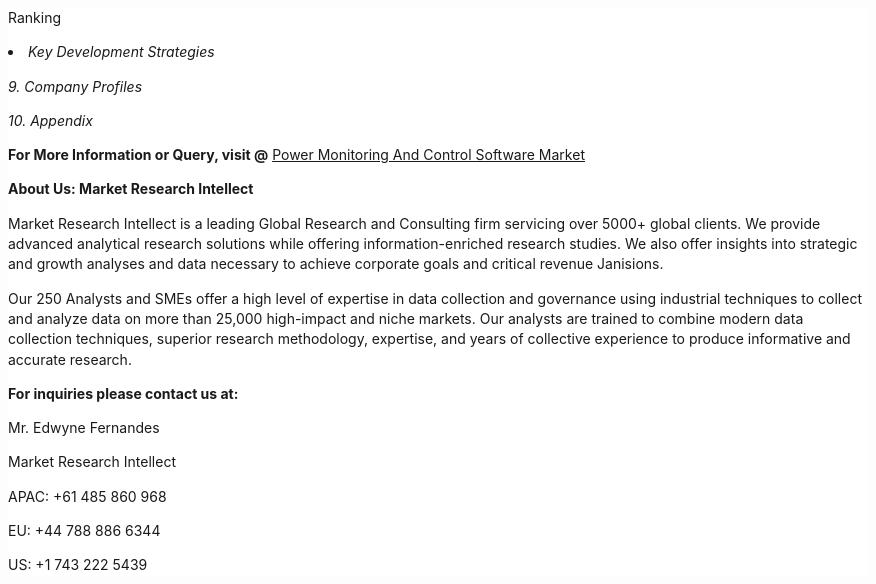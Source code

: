 Ranking</span></em></li><li><em><span class="">Key Development Strategies</span></em></li></ul><p><em><span class="font-[700]">9. Company Profiles</span></em></p><p><em><span class="font-[700]">10. Appendix</span></em></p><p><span class="font-[700]"><strong>For More Information or Query, visit&nbsp;@</strong>&nbsp;</span><span class="font-[700]"><a href="https://www.marketresearchintellect.com/product/power-monitoring-and-control-software-market/?utm_source=Linkedin&utm_medium=838" target="_blank" data-tracking-control-name="article-ssr-frontend-pulse_little-text-block" data-tracking-will-navigate="" data-test-link="">Power Monitoring And Control Software Market</a></span></p><p><strong><span class="font-[700]">About Us: Market Research Intellect</span></strong></p><p><span class="">Market Research Intellect is a leading Global Research and Consulting firm servicing over 5000+ global clients. We provide advanced analytical research solutions while offering information-enriched research studies.&nbsp;</span>We also offer insights into strategic and growth analyses and data necessary to achieve corporate goals and critical revenue Janisions.</p><p><span class="">Our 250 Analysts and SMEs offer a high level of expertise in data collection and governance using industrial techniques to collect and analyze data on more than 25,000 high-impact and niche markets. Our analysts are trained to combine modern data collection techniques, superior research methodology, expertise, and years of collective experience to produce informative and accurate research.</span></p><p><strong>For inquiries please contact us at:</strong></p><p>Mr. Edwyne Fernandes</p><p>Market Research Intellect</p><p>APAC: +61 485 860 968</p><p>EU: +44 788 886 6344</p><p>US: +1 743 222 5439</p>
